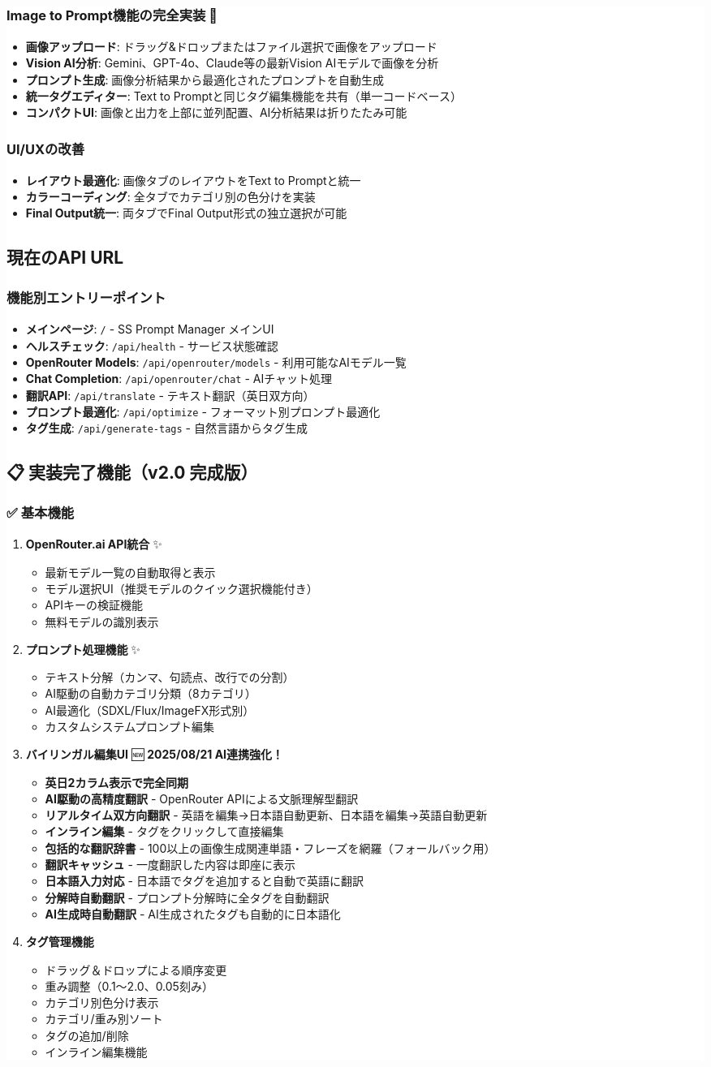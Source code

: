 ### Image to Prompt機能の完全実装 📸
- **画像アップロード**: ドラッグ&ドロップまたはファイル選択で画像をアップロード
- **Vision AI分析**: Gemini、GPT-4o、Claude等の最新Vision AIモデルで画像を分析
- **プロンプト生成**: 画像分析結果から最適化されたプロンプトを自動生成
- **統一タグエディター**: Text to Promptと同じタグ編集機能を共有（単一コードベース）
- **コンパクトUI**: 画像と出力を上部に並列配置、AI分析結果は折りたたみ可能

### UI/UXの改善
- **レイアウト最適化**: 画像タブのレイアウトをText to Promptと統一
- **カラーコーディング**: 全タブでカテゴリ別の色分けを実装
- **Final Output統一**: 両タブでFinal Output形式の独立選択が可能

## 現在のAPI URL

### 機能別エントリーポイント
- **メインページ**: `/` - SS Prompt Manager メインUI
- **ヘルスチェック**: `/api/health` - サービス状態確認
- **OpenRouter Models**: `/api/openrouter/models` - 利用可能なAIモデル一覧
- **Chat Completion**: `/api/openrouter/chat` - AIチャット処理
- **翻訳API**: `/api/translate` - テキスト翻訳（英日双方向）
- **プロンプト最適化**: `/api/optimize` - フォーマット別プロンプト最適化
- **タグ生成**: `/api/generate-tags` - 自然言語からタグ生成

## 📋 実装完了機能（v2.0 完成版）

### ✅ 基本機能
1. **OpenRouter.ai API統合** ✨
   - 最新モデル一覧の自動取得と表示
   - モデル選択UI（推奨モデルのクイック選択機能付き）
   - APIキーの検証機能
   - 無料モデルの識別表示

2. **プロンプト処理機能** ✨
   - テキスト分解（カンマ、句読点、改行での分割）
   - AI駆動の自動カテゴリ分類（8カテゴリ）
   - AI最適化（SDXL/Flux/ImageFX形式別）
   - カスタムシステムプロンプト編集

3. **バイリンガル編集UI** 🆕 **2025/08/21 AI連携強化！**
   - **英日2カラム表示で完全同期**
   - **AI駆動の高精度翻訳** - OpenRouter APIによる文脈理解型翻訳
   - **リアルタイム双方向翻訳** - 英語を編集→日本語自動更新、日本語を編集→英語自動更新
   - **インライン編集** - タグをクリックして直接編集
   - **包括的な翻訳辞書** - 100以上の画像生成関連単語・フレーズを網羅（フォールバック用）
   - **翻訳キャッシュ** - 一度翻訳した内容は即座に表示
   - **日本語入力対応** - 日本語でタグを追加すると自動で英語に翻訳
   - **分解時自動翻訳** - プロンプト分解時に全タグを自動翻訳
   - **AI生成時自動翻訳** - AI生成されたタグも自動的に日本語化

4. **タグ管理機能**
   - ドラッグ＆ドロップによる順序変更
   - 重み調整（0.1〜2.0、0.05刻み）
   - カテゴリ別色分け表示
   - カテゴリ/重み別ソート
   - タグの追加/削除
   - インライン編集機能
